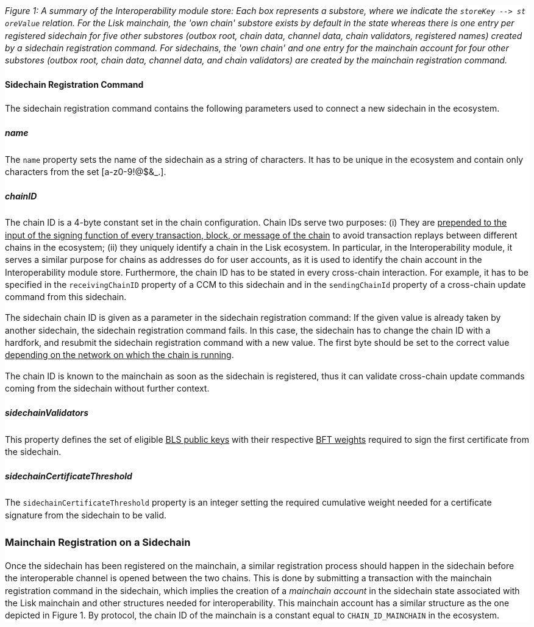 _Figure 1: A summary of the Interoperability module store: Each box represents a substore, where we indicate the `storeKey --> storeValue` relation. For the Lisk mainchain, the 'own chain' substore exists by default in the state whereas there is one entry per registered sidechain for five other substores (outbox root, chain data, channel data, chain validators, registered names) created by a sidechain registration command. For sidechains, the 'own chain' and one entry for the mainchain account for four other substores (outbox root, chain data, channel data, and chain validators) are created by the mainchain registration command._

#### Sidechain Registration Command

The sidechain registration command contains the following parameters used to connect a new sidechain in the ecosystem.

##### name

The `name` property sets the name of the sidechain as a string of characters. It has to be unique in the ecosystem and contain only characters from the set [a-z0-9!@$&_.].

##### chainID

The chain ID is a 4-byte constant set in the chain configuration. Chain IDs serve two purposes: (i) They are [prepended to the input of the signing function of every transaction, block, or message of the chain][lip-0037] to avoid transaction replays between different chains in the ecosystem;
(ii) they uniquely identify a chain in the Lisk ecosystem. In particular, in the Interoperability module, it serves a similar purpose for chains as addresses do for user accounts, as it is used to identify the chain account in the Interoperability module store. Furthermore, the chain ID has to be stated in every cross-chain interaction. For example, it has to be specified in the `receivingChainID` property of a CCM to this sidechain and in the `sendingChainId` property of a cross-chain update command from this sidechain.

 The sidechain chain ID is given as a parameter in the sidechain registration command: If the given value is already taken by another sidechain, the sidechain registration command fails. In this case, the sidechain has to change the chain ID with a hardfork, and resubmit the sidechain registration command with a new value. The first byte should be set to the correct value [depending on the network on which the chain is running][lip-0037#chainID].

The chain ID is known to the mainchain as soon as the sidechain is registered, thus it can validate cross-chain update commands coming from the sidechain without further context.

##### sidechainValidators

This property defines the set of eligible [BLS public keys][lip-0038] with their respective [BFT weights][lip-0056] required to sign the first certificate from the sidechain.

##### sidechainCertificateThreshold

The `sidechainCertificateThreshold` property is an integer setting the required cumulative weight needed for a certificate signature from the sidechain to be valid.

### Mainchain Registration on a Sidechain

Once the sidechain has been registered on the mainchain, a similar registration process should happen in the sidechain before the interoperable channel is opened between the two chains. This is done by submitting a transaction with the mainchain registration command in the sidechain, which implies the creation of a _mainchain account_ in the sidechain state associated with the Lisk mainchain and other structures needed for interoperability. This mainchain account has a similar structure as the one depicted in Figure 1. By protocol, the chain ID of the mainchain is a constant equal to `CHAIN_ID_MAINCHAIN` in the ecosystem.


[creative]: https://creativecommons.org/publicdomain/zero/1.0/
[lip-0009]: https://github.com/LiskHQ/lips/blob/main/proposals/lip-0009.md
[lip-0009#rationale]: https://github.com/LiskHQ/lips/blob/main/proposals/lip-0009.md#rationale
[lip-0027]: https://github.com/LiskHQ/lips/blob/main/proposals/lip-0027.md
[lip-0034]: https://github.com/LiskHQ/lips/blob/main/proposals/lip-0034.md
[lip-0037]: https://github.com/LiskHQ/lips/blob/main/proposals/lip-0037.md
[lip-0037#chainID]: https://github.com/LiskHQ/lips/blob/main/proposals/lip-0037.md#chain-identifiers-1
[lip-0038]: https://github.com/LiskHQ/lips/blob/main/proposals/lip-0038.md
[lip-0044#getvalidatorparams]: https://github.com/LiskHQ/lips/blob/main/proposals/lip-0044.md#getvalidatorparams
[lip-0045]: https://github.com/LiskHQ/lips/blob/main/proposals/lip-0045.md
[lip-0045#chain-substore]: https://github.com/LiskHQ/lips/blob/main/proposals/lip-0045.md#chain-data-substore
[lip-0045#channel-substore]: https://github.com/LiskHQ/lips/blob/main/proposals/lip-0045.md#channel-data-substore
[lip-0045#liveness-condition]: https://github.com/LiskHQ/lips/blob/main/proposals/lip-0045.md#liveness-condition
[lip-0045#constants]: https://github.com/LiskHQ/lips/blob/main/proposals/lip-0045.md#notation-and-constants
[lip-0045#names-substore]: https://github.com/LiskHQ/lips/blob/main/proposals/lip-0045.md#registered-names-substore
[lip-0045#outbox-substore]: https://github.com/LiskHQ/lips/blob/main/proposals/lip-0049.md#outbox-root-substore
[lip-0045#validators-substore]: https://github.com/LiskHQ/lips/blob/main/proposals/lip-0045.md#chain-validators-substore
[lip-0049]: https://github.com/LiskHQ/lips/blob/main/proposals/lip-0049.md
[lip-0049#registration-message]: https://github.com/LiskHQ/lips/blob/main/proposals/lip-0049.md#registration-message-1
[lip-0053]: https://github.com/LiskHQ/lips/blob/main/proposals/lip-0053.md
[lip-0053#outbox-root-witness]: https://github.com/LiskHQ/lips/blob/main/proposals/lip-0053.md#outboxrootwitness
[lip-0054]: https://github.com/LiskHQ/lips/blob/main/proposals/lip-0054.md
[lip-0056]: https://github.com/LiskHQ/lips/blob/main/proposals/lip-0056.md
[lip-0058#computevalidatorshash]: https://github.com/LiskHQ/lips/blob/main/proposals/lip-0058.md#computevalidatorshash